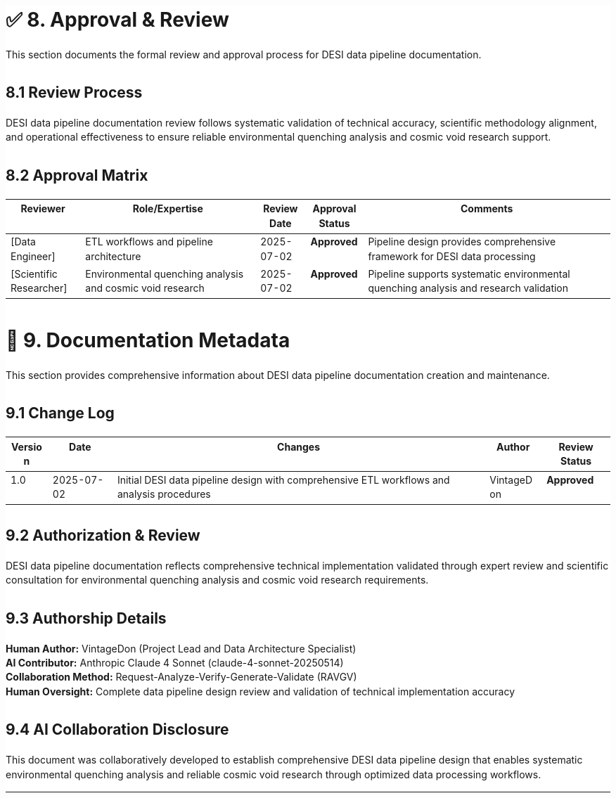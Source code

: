 # ✅ **8. Approval & Review**

This section documents the formal review and approval process for DESI data pipeline documentation.

## **8.1 Review Process**

DESI data pipeline documentation review follows systematic validation of technical accuracy, scientific methodology alignment, and operational effectiveness to ensure reliable environmental quenching analysis and cosmic void research support.

## **8.2 Approval Matrix**

| **Reviewer** | **Role/Expertise** | **Review Date** | **Approval Status** | **Comments** |
|-------------|-------------------|----------------|-------------------|--------------|
| [Data Engineer] | ETL workflows and pipeline architecture | 2025-07-02 | **Approved** | Pipeline design provides comprehensive framework for DESI data processing |
| [Scientific Researcher] | Environmental quenching analysis and cosmic void research | 2025-07-02 | **Approved** | Pipeline supports systematic environmental quenching analysis and research validation |

# 📜 **9. Documentation Metadata**

This section provides comprehensive information about DESI data pipeline documentation creation and maintenance.

## **9.1 Change Log**

| **Version** | **Date** | **Changes** | **Author** | **Review Status** |
|------------|---------|-------------|------------|------------------|
| 1.0 | 2025-07-02 | Initial DESI data pipeline design with comprehensive ETL workflows and analysis procedures | VintageDon | **Approved** |

## **9.2 Authorization & Review**

DESI data pipeline documentation reflects comprehensive technical implementation validated through expert review and scientific consultation for environmental quenching analysis and cosmic void research requirements.

## **9.3 Authorship Details**

**Human Author:** VintageDon (Project Lead and Data Architecture Specialist)  
**AI Contributor:** Anthropic Claude 4 Sonnet (claude-4-sonnet-20250514)  
**Collaboration Method:** Request-Analyze-Verify-Generate-Validate (RAVGV)  
**Human Oversight:** Complete data pipeline design review and validation of technical implementation accuracy

## **9.4 AI Collaboration Disclosure**

This document was collaboratively developed to establish comprehensive DESI data pipeline design that enables systematic environmental quenching analysis and reliable cosmic void research through optimized data processing workflows.

---